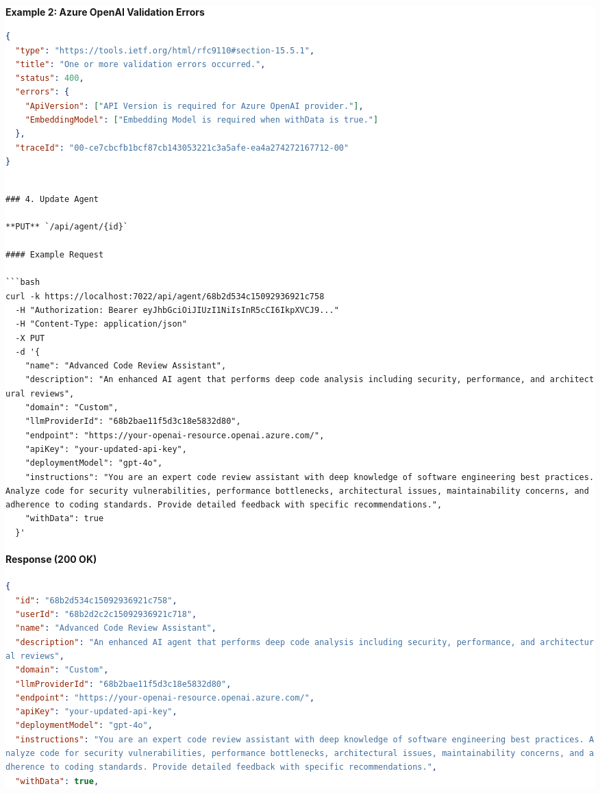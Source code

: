 ````
````

**Example 2: Azure OpenAI Validation Errors**

```json
{
  "type": "https://tools.ietf.org/html/rfc9110#section-15.5.1",
  "title": "One or more validation errors occurred.",
  "status": 400,
  "errors": {
    "ApiVersion": ["API Version is required for Azure OpenAI provider."],
    "EmbeddingModel": ["Embedding Model is required when withData is true."]
  },
  "traceId": "00-ce7cbcfb1bcf87cb143053221c3a5afe-ea4a274272167712-00"
}
```

````

### 4. Update Agent

**PUT** `/api/agent/{id}`

#### Example Request

```bash
curl -k https://localhost:7022/api/agent/68b2d534c15092936921c758
  -H "Authorization: Bearer eyJhbGciOiJIUzI1NiIsInR5cCI6IkpXVCJ9..."
  -H "Content-Type: application/json"
  -X PUT
  -d '{
    "name": "Advanced Code Review Assistant",
    "description": "An enhanced AI agent that performs deep code analysis including security, performance, and architectural reviews",
    "domain": "Custom",
    "llmProviderId": "68b2bae11f5d3c18e5832d80",
    "endpoint": "https://your-openai-resource.openai.azure.com/",
    "apiKey": "your-updated-api-key",
    "deploymentModel": "gpt-4o",
    "instructions": "You are an expert code review assistant with deep knowledge of software engineering best practices. Analyze code for security vulnerabilities, performance bottlenecks, architectural issues, maintainability concerns, and adherence to coding standards. Provide detailed feedback with specific recommendations.",
    "withData": true
  }'
````

#### Response (200 OK)

```json
{
  "id": "68b2d534c15092936921c758",
  "userId": "68b2d2c2c15092936921c718",
  "name": "Advanced Code Review Assistant",
  "description": "An enhanced AI agent that performs deep code analysis including security, performance, and architectural reviews",
  "domain": "Custom",
  "llmProviderId": "68b2bae11f5d3c18e5832d80",
  "endpoint": "https://your-openai-resource.openai.azure.com/",
  "apiKey": "your-updated-api-key",
  "deploymentModel": "gpt-4o",
  "instructions": "You are an expert code review assistant with deep knowledge of software engineering best practices. Analyze code for security vulnerabilities, performance bottlenecks, architectural issues, maintainability concerns, and adherence to coding standards. Provide detailed feedback with specific recommendations.",
  "withData": true,
```